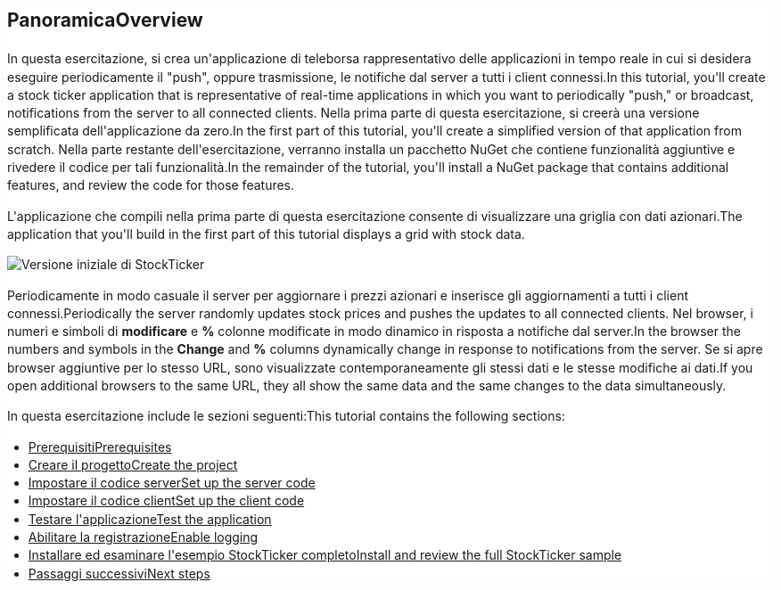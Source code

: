 
## <a name="overview"></a><span data-ttu-id="40515-127">Panoramica</span><span class="sxs-lookup"><span data-stu-id="40515-127">Overview</span></span>

<span data-ttu-id="40515-128">In questa esercitazione, si crea un'applicazione di teleborsa rappresentativo delle applicazioni in tempo reale in cui si desidera eseguire periodicamente il "push", oppure trasmissione, le notifiche dal server a tutti i client connessi.</span><span class="sxs-lookup"><span data-stu-id="40515-128">In this tutorial, you'll create a stock ticker application that is representative of real-time applications in which you want to periodically "push," or broadcast, notifications from the server to all connected clients.</span></span> <span data-ttu-id="40515-129">Nella prima parte di questa esercitazione, si creerà una versione semplificata dell'applicazione da zero.</span><span class="sxs-lookup"><span data-stu-id="40515-129">In the first part of this tutorial, you'll create a simplified version of that application from scratch.</span></span> <span data-ttu-id="40515-130">Nella parte restante dell'esercitazione, verranno installa un pacchetto NuGet che contiene funzionalità aggiuntive e rivedere il codice per tali funzionalità.</span><span class="sxs-lookup"><span data-stu-id="40515-130">In the remainder of the tutorial, you'll install a NuGet package that contains additional features, and review the code for those features.</span></span>

<span data-ttu-id="40515-131">L'applicazione che compili nella prima parte di questa esercitazione consente di visualizzare una griglia con dati azionari.</span><span class="sxs-lookup"><span data-stu-id="40515-131">The application that you'll build in the first part of this tutorial displays a grid with stock data.</span></span>

![Versione iniziale di StockTicker](tutorial-server-broadcast-with-signalr/_static/image1.png)

<span data-ttu-id="40515-133">Periodicamente in modo casuale il server per aggiornare i prezzi azionari e inserisce gli aggiornamenti a tutti i client connessi.</span><span class="sxs-lookup"><span data-stu-id="40515-133">Periodically the server randomly updates stock prices and pushes the updates to all connected clients.</span></span> <span data-ttu-id="40515-134">Nel browser, i numeri e simboli di **modificare** e  **%**  colonne modificate in modo dinamico in risposta a notifiche dal server.</span><span class="sxs-lookup"><span data-stu-id="40515-134">In the browser the numbers and symbols in the **Change** and **%** columns dynamically change in response to notifications from the server.</span></span> <span data-ttu-id="40515-135">Se si apre browser aggiuntive per lo stesso URL, sono visualizzate contemporaneamente gli stessi dati e le stesse modifiche ai dati.</span><span class="sxs-lookup"><span data-stu-id="40515-135">If you open additional browsers to the same URL, they all show the same data and the same changes to the data simultaneously.</span></span>

<span data-ttu-id="40515-136">In questa esercitazione include le sezioni seguenti:</span><span class="sxs-lookup"><span data-stu-id="40515-136">This tutorial contains the following sections:</span></span>

- [<span data-ttu-id="40515-137">Prerequisiti</span><span class="sxs-lookup"><span data-stu-id="40515-137">Prerequisites</span></span>](#prerequisites)
- [<span data-ttu-id="40515-138">Creare il progetto</span><span class="sxs-lookup"><span data-stu-id="40515-138">Create the project</span></span>](#createproject)
- [<span data-ttu-id="40515-139">Impostare il codice server</span><span class="sxs-lookup"><span data-stu-id="40515-139">Set up the server code</span></span>](#server)
- [<span data-ttu-id="40515-140">Impostare il codice client</span><span class="sxs-lookup"><span data-stu-id="40515-140">Set up the client code</span></span>](#client)
- [<span data-ttu-id="40515-141">Testare l'applicazione</span><span class="sxs-lookup"><span data-stu-id="40515-141">Test the application</span></span>](#test)
- [<span data-ttu-id="40515-142">Abilitare la registrazione</span><span class="sxs-lookup"><span data-stu-id="40515-142">Enable logging</span></span>](#enablelogging)
- [<span data-ttu-id="40515-143">Installare ed esaminare l'esempio StockTicker completo</span><span class="sxs-lookup"><span data-stu-id="40515-143">Install and review the full StockTicker sample</span></span>](#fullsample)
- [<span data-ttu-id="40515-144">Passaggi successivi</span><span class="sxs-lookup"><span data-stu-id="40515-144">Next steps</span></span>](#nextsteps)
